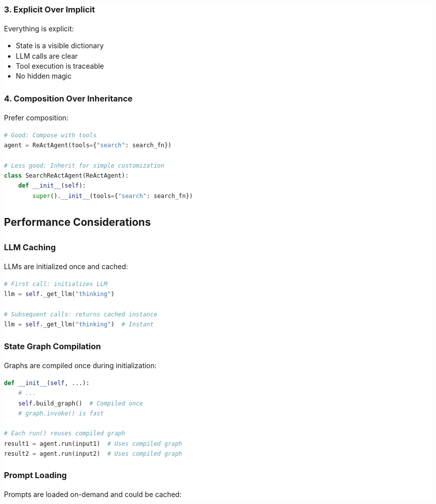 ### 3. Explicit Over Implicit

Everything is explicit:
- State is a visible dictionary
- LLM calls are clear
- Tool execution is traceable
- No hidden magic

### 4. Composition Over Inheritance

Prefer composition:

```python
# Good: Compose with tools
agent = ReActAgent(tools={"search": search_fn})

# Less good: Inherit for simple customization
class SearchReActAgent(ReActAgent):
    def __init__(self):
        super().__init__(tools={"search": search_fn})
```

## Performance Considerations

### LLM Caching

LLMs are initialized once and cached:

```python
# First call: initializes LLM
llm = self._get_llm("thinking")

# Subsequent calls: returns cached instance
llm = self._get_llm("thinking")  # Instant
```

### State Graph Compilation

Graphs are compiled once during initialization:

```python
def __init__(self, ...):
    # ...
    self.build_graph()  # Compiled once
    # graph.invoke() is fast

# Each run() reuses compiled graph
result1 = agent.run(input1)  # Uses compiled graph
result2 = agent.run(input2)  # Uses compiled graph
```

### Prompt Loading

Prompts are loaded on-demand and could be cached:
